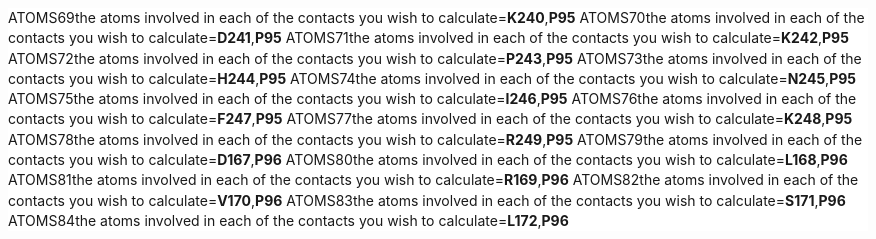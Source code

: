 <span class="plumedtooltip">ATOMS69<span class="right">the atoms involved in each of the contacts you wish to calculate<i></i></span></span>=<b name="data/Ayala_et_al_2022_PLUMED/plumed_DNAJB1_E174A+cluster2.datK240">K240</b>,<b name="data/Ayala_et_al_2022_PLUMED/plumed_DNAJB1_E174A+cluster2.datP95">P95</b>
<span class="plumedtooltip">ATOMS70<span class="right">the atoms involved in each of the contacts you wish to calculate<i></i></span></span>=<b name="data/Ayala_et_al_2022_PLUMED/plumed_DNAJB1_E174A+cluster2.datD241">D241</b>,<b name="data/Ayala_et_al_2022_PLUMED/plumed_DNAJB1_E174A+cluster2.datP95">P95</b>
<span class="plumedtooltip">ATOMS71<span class="right">the atoms involved in each of the contacts you wish to calculate<i></i></span></span>=<b name="data/Ayala_et_al_2022_PLUMED/plumed_DNAJB1_E174A+cluster2.datK242">K242</b>,<b name="data/Ayala_et_al_2022_PLUMED/plumed_DNAJB1_E174A+cluster2.datP95">P95</b>
<span class="plumedtooltip">ATOMS72<span class="right">the atoms involved in each of the contacts you wish to calculate<i></i></span></span>=<b name="data/Ayala_et_al_2022_PLUMED/plumed_DNAJB1_E174A+cluster2.datP243">P243</b>,<b name="data/Ayala_et_al_2022_PLUMED/plumed_DNAJB1_E174A+cluster2.datP95">P95</b>
<span class="plumedtooltip">ATOMS73<span class="right">the atoms involved in each of the contacts you wish to calculate<i></i></span></span>=<b name="data/Ayala_et_al_2022_PLUMED/plumed_DNAJB1_E174A+cluster2.datH244">H244</b>,<b name="data/Ayala_et_al_2022_PLUMED/plumed_DNAJB1_E174A+cluster2.datP95">P95</b>
<span class="plumedtooltip">ATOMS74<span class="right">the atoms involved in each of the contacts you wish to calculate<i></i></span></span>=<b name="data/Ayala_et_al_2022_PLUMED/plumed_DNAJB1_E174A+cluster2.datN245">N245</b>,<b name="data/Ayala_et_al_2022_PLUMED/plumed_DNAJB1_E174A+cluster2.datP95">P95</b>
<span class="plumedtooltip">ATOMS75<span class="right">the atoms involved in each of the contacts you wish to calculate<i></i></span></span>=<b name="data/Ayala_et_al_2022_PLUMED/plumed_DNAJB1_E174A+cluster2.datI246">I246</b>,<b name="data/Ayala_et_al_2022_PLUMED/plumed_DNAJB1_E174A+cluster2.datP95">P95</b>
<span class="plumedtooltip">ATOMS76<span class="right">the atoms involved in each of the contacts you wish to calculate<i></i></span></span>=<b name="data/Ayala_et_al_2022_PLUMED/plumed_DNAJB1_E174A+cluster2.datF247">F247</b>,<b name="data/Ayala_et_al_2022_PLUMED/plumed_DNAJB1_E174A+cluster2.datP95">P95</b>
<span class="plumedtooltip">ATOMS77<span class="right">the atoms involved in each of the contacts you wish to calculate<i></i></span></span>=<b name="data/Ayala_et_al_2022_PLUMED/plumed_DNAJB1_E174A+cluster2.datK248">K248</b>,<b name="data/Ayala_et_al_2022_PLUMED/plumed_DNAJB1_E174A+cluster2.datP95">P95</b>
<span class="plumedtooltip">ATOMS78<span class="right">the atoms involved in each of the contacts you wish to calculate<i></i></span></span>=<b name="data/Ayala_et_al_2022_PLUMED/plumed_DNAJB1_E174A+cluster2.datR249">R249</b>,<b name="data/Ayala_et_al_2022_PLUMED/plumed_DNAJB1_E174A+cluster2.datP95">P95</b>
<span class="plumedtooltip">ATOMS79<span class="right">the atoms involved in each of the contacts you wish to calculate<i></i></span></span>=<b name="data/Ayala_et_al_2022_PLUMED/plumed_DNAJB1_E174A+cluster2.datD167">D167</b>,<b name="data/Ayala_et_al_2022_PLUMED/plumed_DNAJB1_E174A+cluster2.datP96">P96</b>
<span class="plumedtooltip">ATOMS80<span class="right">the atoms involved in each of the contacts you wish to calculate<i></i></span></span>=<b name="data/Ayala_et_al_2022_PLUMED/plumed_DNAJB1_E174A+cluster2.datL168">L168</b>,<b name="data/Ayala_et_al_2022_PLUMED/plumed_DNAJB1_E174A+cluster2.datP96">P96</b>
<span class="plumedtooltip">ATOMS81<span class="right">the atoms involved in each of the contacts you wish to calculate<i></i></span></span>=<b name="data/Ayala_et_al_2022_PLUMED/plumed_DNAJB1_E174A+cluster2.datR169">R169</b>,<b name="data/Ayala_et_al_2022_PLUMED/plumed_DNAJB1_E174A+cluster2.datP96">P96</b>
<span class="plumedtooltip">ATOMS82<span class="right">the atoms involved in each of the contacts you wish to calculate<i></i></span></span>=<b name="data/Ayala_et_al_2022_PLUMED/plumed_DNAJB1_E174A+cluster2.datV170">V170</b>,<b name="data/Ayala_et_al_2022_PLUMED/plumed_DNAJB1_E174A+cluster2.datP96">P96</b>
<span class="plumedtooltip">ATOMS83<span class="right">the atoms involved in each of the contacts you wish to calculate<i></i></span></span>=<b name="data/Ayala_et_al_2022_PLUMED/plumed_DNAJB1_E174A+cluster2.datS171">S171</b>,<b name="data/Ayala_et_al_2022_PLUMED/plumed_DNAJB1_E174A+cluster2.datP96">P96</b>
<span class="plumedtooltip">ATOMS84<span class="right">the atoms involved in each of the contacts you wish to calculate<i></i></span></span>=<b name="data/Ayala_et_al_2022_PLUMED/plumed_DNAJB1_E174A+cluster2.datL172">L172</b>,<b name="data/Ayala_et_al_2022_PLUMED/plumed_DNAJB1_E174A+cluster2.datP96">P96</b>